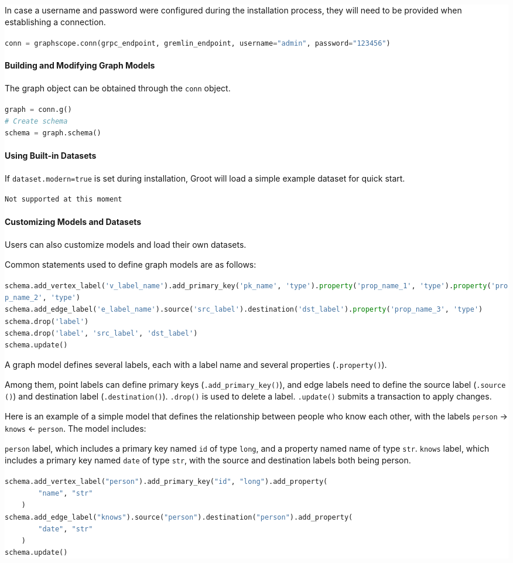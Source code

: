 In case a username and password were configured during the installation process, they will need to be provided when establishing a connection.


```python
conn = graphscope.conn(grpc_endpoint, gremlin_endpoint, username="admin", password="123456")
```

#### Building and Modifying Graph Models

The graph object can be obtained through the `conn` object.


```python
graph = conn.g()
# Create schema
schema = graph.schema()
```

#### Using Built-in Datasets

If `dataset.modern=true` is set during installation, Groot will load a simple example dataset for quick start.

````{note}
Not supported at this moment
````
#### Customizing Models and Datasets

Users can also customize models and load their own datasets.

Common statements used to define graph models are as follows:

```python
schema.add_vertex_label('v_label_name').add_primary_key('pk_name', 'type').property('prop_name_1', 'type').property('prop_name_2', 'type')
schema.add_edge_label('e_label_name').source('src_label').destination('dst_label').property('prop_name_3', 'type')
schema.drop('label')
schema.drop('label', 'src_label', 'dst_label')
schema.update()
```

A graph model defines several labels, each with a label name and several properties (`.property()`).

Among them, point labels can define primary keys (`.add_primary_key()`), and edge labels need to define the source label (`.source()`) and destination label (`.destination()`). `.drop()` is used to delete a label. `.update()` submits a transaction to apply changes.

Here is an example of a simple model that defines the relationship between people who know each other, with the labels `person` -> `knows` <- `person`. The model includes:

`person` label, which includes a primary key named `id` of type `long`, and a property named name of type `str`.
`knows` label, which includes a primary key named `date` of type `str`, with the source and destination labels both being person.
```python
schema.add_vertex_label("person").add_primary_key("id", "long").add_property(
        "name", "str"
    )
schema.add_edge_label("knows").source("person").destination("person").add_property(
        "date", "str"
    )
schema.update()
```
